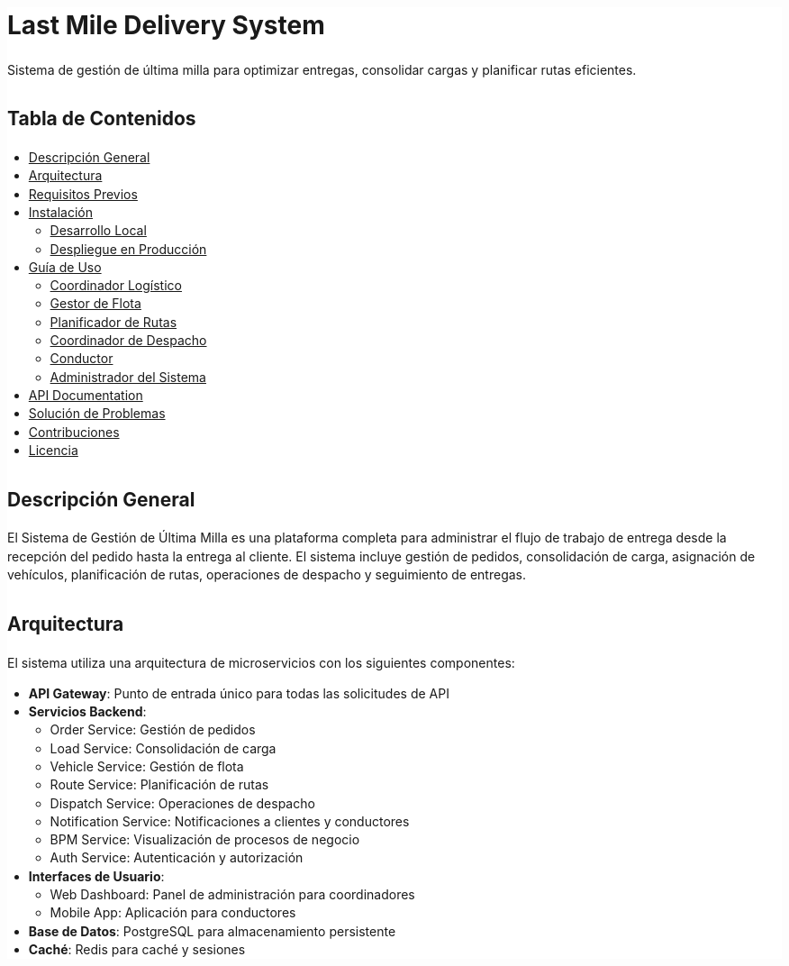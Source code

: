 # Last Mile Delivery System

Sistema de gestión de última milla para optimizar entregas, consolidar cargas y planificar rutas eficientes.

## Tabla de Contenidos

- [Descripción General](#descripción-general)
- [Arquitectura](#arquitectura)
- [Requisitos Previos](#requisitos-previos)
- [Instalación](#instalación)
  - [Desarrollo Local](#desarrollo-local)
  - [Despliegue en Producción](#despliegue-en-producción)
- [Guía de Uso](#guía-de-uso)
  - [Coordinador Logístico](#coordinador-logístico)
  - [Gestor de Flota](#gestor-de-flota)
  - [Planificador de Rutas](#planificador-de-rutas)
  - [Coordinador de Despacho](#coordinador-de-despacho)
  - [Conductor](#conductor)
  - [Administrador del Sistema](#administrador-del-sistema)
- [API Documentation](#api-documentation)
- [Solución de Problemas](#solución-de-problemas)
- [Contribuciones](#contribuciones)
- [Licencia](#licencia)

## Descripción General

El Sistema de Gestión de Última Milla es una plataforma completa para administrar el flujo de trabajo de entrega desde la recepción del pedido hasta la entrega al cliente. El sistema incluye gestión de pedidos, consolidación de carga, asignación de vehículos, planificación de rutas, operaciones de despacho y seguimiento de entregas.

## Arquitectura

El sistema utiliza una arquitectura de microservicios con los siguientes componentes:

- **API Gateway**: Punto de entrada único para todas las solicitudes de API
- **Servicios Backend**:
  - Order Service: Gestión de pedidos
  - Load Service: Consolidación de carga
  - Vehicle Service: Gestión de flota
  - Route Service: Planificación de rutas
  - Dispatch Service: Operaciones de despacho
  - Notification Service: Notificaciones a clientes y conductores
  - BPM Service: Visualización de procesos de negocio
  - Auth Service: Autenticación y autorización
- **Interfaces de Usuario**:
  - Web Dashboard: Panel de administración para coordinadores
  - Mobile App: Aplicación para conductores
- **Base de Datos**: PostgreSQL para almacenamiento persistente
- **Caché**: Redis para caché y sesiones
